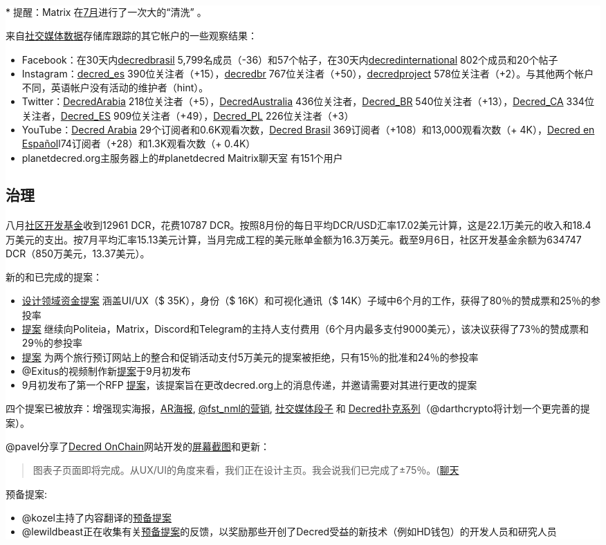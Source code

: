 \* 提醒：Matrix 在[7月](202007.md#people)进行了一次大的“清洗” 。

来自[社交媒体数据](https://github.com/decredcommunity/social-media-stats)存储库跟踪的其它帐户的一些观察结果：

- Facebook：在30天内[decredbrasil](https://www.facebook.com/groups/decredbrasil/) 5,799名成员（-36）和57个帖子，在30天内[decredinternational](https://www.facebook.com/groups/decredinternational/) 802个成员和20个帖子
- Instagram：[decred_es](https://www.instagram.com/decred_es/) 390位关注者（+15），[decredbr](https://www.instagram.com/decredbr/) 767位关注者（+50），[decredproject](https://www.instagram.com/decredproject/) 578位关注者（+2）。与其他两个帐户不同，英语帐户没有活动的维护者（hint）。
- Twitter：[DecredArabia](https://twitter.com/DecredArabia) 218位关注者（+5），[DecredAustralia](https://twitter.com/DecredAustralia) 436位关注者，[Decred_BR](https://twitter.com/Decred_BR) 540位关注者（+13），[Decred_CA](https://twitter.com/Decred_CA) 334位关注者，[Decred_ES](https://twitter.com/Decred_ES) 909位关注者（+49），[Decred_PL](https://twitter.com/Decred_PL) 226位关注者（+3）
- YouTube：[Decred Arabia](https://www.youtube.com/channel/UCCtB2BfsA2VdT0FJXpsYICA) 29个订阅者和0.6K观看次数，[Decred Brasil](https://www.youtube.com/channel/UC73wa2ddXuPWsmenVfeFTYg) 369订阅者（+108）和13,000观看次数（+ 4K），[Decred en Español](https://www.youtube.com/channel/UCCprOo4gR1vsjJTAzv8BMBQ)l74订阅者（+28）和1.3K观看次数（+ 0.4K）
- planetdecred.org主服务器上的#planetdecred Maitrix聊天室 有151个用户

## 治理

八月[社区开发基金](https://explorer.dcrdata.org/address/Dcur2mcGjmENx4DhNqDctW5wJCVyT3Qeqkx)收到12961 DCR，花费10787 DCR。按照8月份的每日平均DCR/USD汇率17.02美元计算，这是22.1万美元的收入和18.4万美元的支出。按7月平均汇率15.13美元计算，当月完成工程的美元账单金额为16.3万美元。截至9月6日，社区开发基金余额为634747 DCR（850万美元，13.37美元）。

新的和已完成的提案：

- [设计领域资金提案](https://proposals.decred.org/proposals/1dc1571) 涵盖UI/UX（$ 35K），身份（$ 16K）和可视化通讯（$ 14K）子域中6个月的工作，获得了80％的赞成票和25％的参投率
- [提案](https://proposals.decred.org/proposals/32cba00) 继续向Politeia，Matrix，Discord和Telegram的主持人支付费用（6个月内最多支付9000美元），该决议获得了73％的赞成票和29％的参投率
- [提案](https://proposals.decred.org/proposals/2dcbc3e) 为两个旅行预订网站上的整合和促销活动支付5万美元的提案被拒绝，只有15％的批准和24％的参投率
- @Exitus的视频制作新[提案](https://proposals.decred.org/proposals/1e55a41)于9月初发布
- 9月初发布了第一个RFP [提案](https://proposals.decred.org/proposals/91becea)，该提案旨在更改decred.org上的消息传递，并邀请需要对其进行更改的提案

四个提案已被放弃：增强现实海报，[AR海报](https://proposals.decred.org/proposals/dedf452), [@fst_nml的营销](https://proposals.decred.org/proposals/3372cfc), [社交媒体段子](https://proposals.decred.org/proposals/4f81031) 和 [Decred扑克系列](https://proposals.decred.org/proposals/7a67ed5)（@darthcrypto将计划一个更完善的提案）。

@pavel分享了[Decred OnChain](https://proposals.decred.org/proposals/0230918)网站开发的[屏幕截图](https://twitter.com/_Checkmatey_/status/1295858198260248576)和更新：

> 图表子页面即将完成。从UX/UI的角度来看，我们正在设计主页。我会说我们已完成了±75％。([聊天](https://matrix.to/#/!qYpAAClAYrHaUIGkLs:decred.org/$3FcfGt9YIOR81fM5CnqEFib4d7HYJPqGe_2oE3Q4JL4?via=decred.org&via=matrix.org&via=planetdecred.org)

预备提案:

- @kozel主持了内容翻译的[预备提案](https://www.reddit.com/r/decred/comments/igfqjc/decred_content_and_asset_translation_proposal_an/)
- @lewildbeast正在收集有关[预备提案](https://github.com/decredcommunity/proposals/pull/6)的反馈，以奖励那些开创了Decred受益的新技术（例如HD钱包）的开发人员和研究人员
